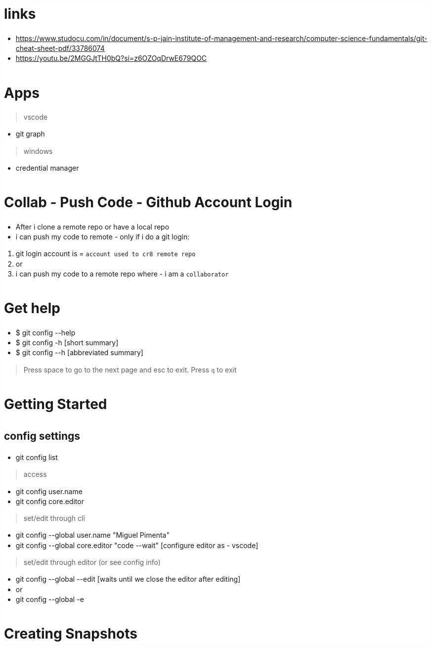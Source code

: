 # links

- https://www.studocu.com/in/document/s-p-jain-institute-of-management-and-research/computer-science-fundamentals/git-cheat-sheet-pdf/33786074
- https://youtu.be/2MGGJtTH0bQ?si=z6OZOqDrwE679QOC

# Apps

> vscode
- git graph
> windows
- credential manager

# Collab - Push Code - Github Account Login

- After i clone a remote repo or have a local repo
- i can push my code to remote - only if i do a git login:
1. git login account is = `account used to cr8 remote repo`
2. or
3. i can push my code to a remote repo where - i am a `collaborator`

# Get help

- $ git config --help
- $ git config -h [short summary]
- $ git config --h [abbreviated summary]
> Press space to go to the next page and esc to exit.
> Press `q` to exit

# Getting Started

## config settings

- git config list
> access
- git config user.name
- git config core.editor
> set/edit through cli
- git config --global user.name "Miguel Pimenta"
- git config --global core.editor "code --wait" [configure editor as - vscode]
> set/edit through editor (or see config info)
- git config --global --edit [waits until we close the editor after editing]
- or
- git config --global -e

# Creating Snapshots
